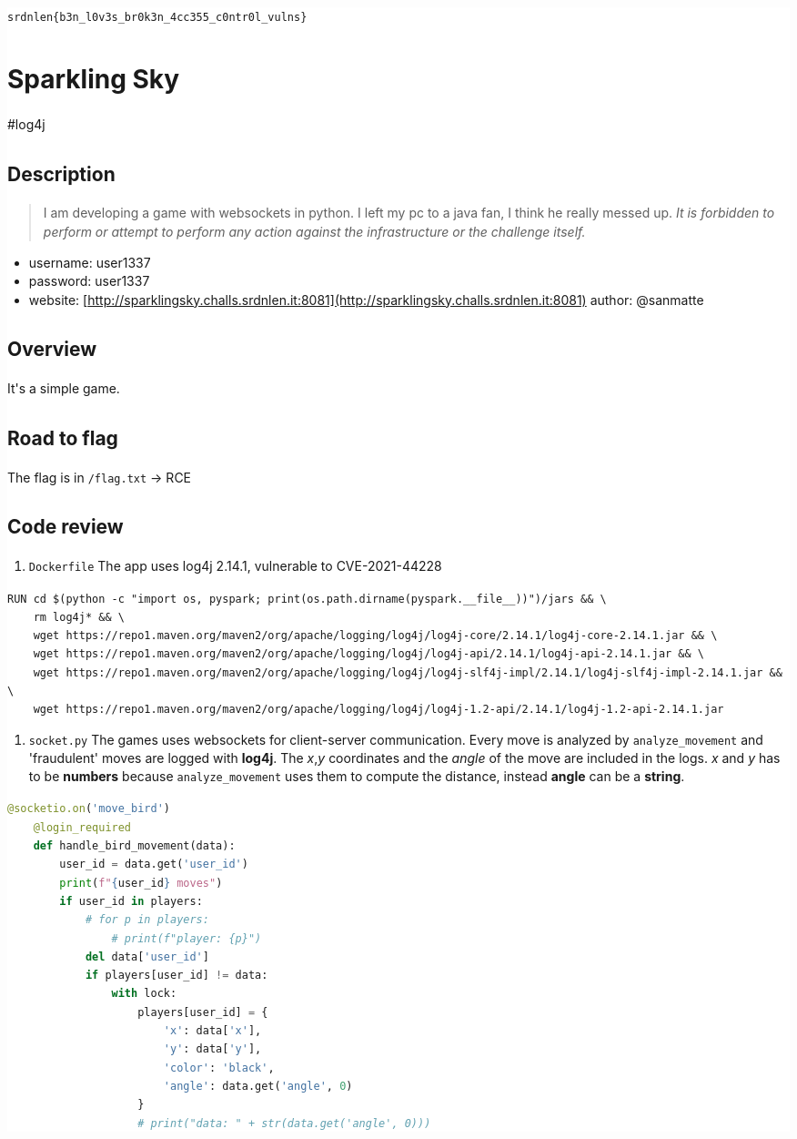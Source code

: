 `srdnlen{b3n_l0v3s_br0k3n_4cc355_c0ntr0l_vulns}`

# Sparkling Sky
#log4j 
## Description
> I am developing a game with websockets in python. I left my pc to a java fan, I think he really messed up.
> _It is forbidden to perform or attempt to perform any action against the infrastructure or the challenge itself._
- username: user1337
- password: user1337
- website: [http://sparklingsky.challs.srdnlen.it:8081](http://sparklingsky.challs.srdnlen.it:8081)
author: @sanmatte
## Overview
It's a simple game.
## Road to flag
The flag is in `/flag.txt` -> RCE
## Code review
1. `Dockerfile`
The app uses log4j 2.14.1, vulnerable to CVE-2021-44228

```
RUN cd $(python -c "import os, pyspark; print(os.path.dirname(pyspark.__file__))")/jars && \
    rm log4j* && \
    wget https://repo1.maven.org/maven2/org/apache/logging/log4j/log4j-core/2.14.1/log4j-core-2.14.1.jar && \
    wget https://repo1.maven.org/maven2/org/apache/logging/log4j/log4j-api/2.14.1/log4j-api-2.14.1.jar && \
    wget https://repo1.maven.org/maven2/org/apache/logging/log4j/log4j-slf4j-impl/2.14.1/log4j-slf4j-impl-2.14.1.jar && \
    wget https://repo1.maven.org/maven2/org/apache/logging/log4j/log4j-1.2-api/2.14.1/log4j-1.2-api-2.14.1.jar
```
1. `socket.py`
The games uses websockets for client-server communication.
Every move is analyzed by `analyze_movement` and 'fraudulent' moves are logged with **log4j**.
The $x$,$y$ coordinates and the *angle* of the move are included in the logs. $x$ and $y$ has to be **numbers** because `analyze_movement` uses them to compute the distance, instead **angle** can be a **string**.

```python
@socketio.on('move_bird')
    @login_required
    def handle_bird_movement(data):
        user_id = data.get('user_id')
        print(f"{user_id} moves")
        if user_id in players:
            # for p in players:
                # print(f"player: {p}")
            del data['user_id']
            if players[user_id] != data:
                with lock:
                    players[user_id] = {
                        'x': data['x'],
                        'y': data['y'],
                        'color': 'black',
                        'angle': data.get('angle', 0)
                    }
                    # print("data: " + str(data.get('angle', 0)))
```